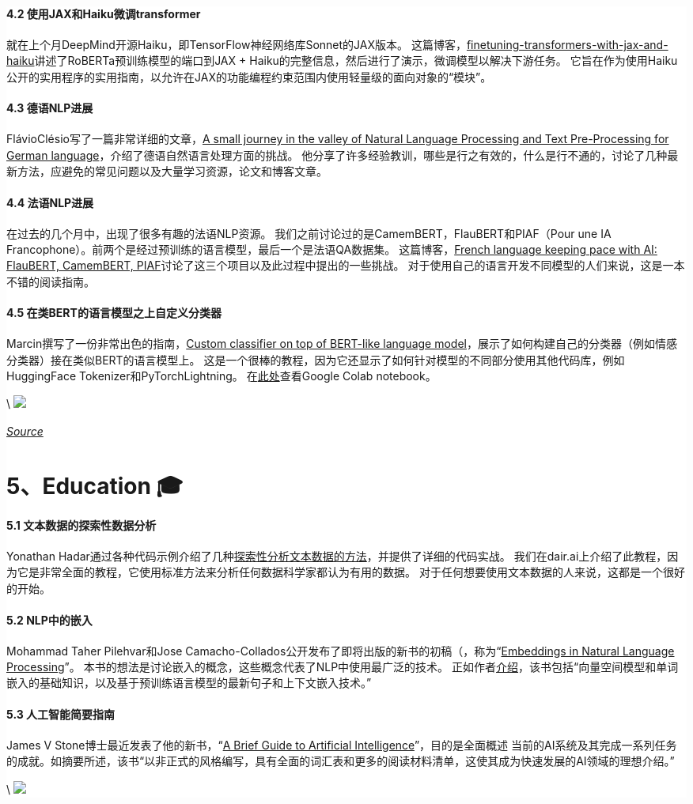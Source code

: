 #### 4.2 使用JAX和Haiku微调transformer
就在上个月DeepMind开源Haiku，即TensorFlow神经网络库Sonnet的JAX版本。 这篇博客，[finetuning-transformers-with-jax-and-haiku](https://www.pragmatic.ml/finetuning-transformers-with-jax-and-haiku/)讲述了RoBERTa预训练模型的端口到JAX + Haiku的完整信息，然后进行了演示，微调模型以解决下游任务。 它旨在作为使用Haiku公开的实用程序的实用指南，以允许在JAX的功能编程约束范围内使用轻量级的面向对象的“模块”。


#### 4.3 德语NLP进展
FlávioClésio写了一篇非常详细的文章，[A small journey in the valley of Natural Language Processing and Text Pre-Processing for German language](https://flavioclesio.com/2020/02/17/a-small-journey-in-the-valley-of-natural-language-processing-and-text-pre-processing-for-german-language/)，介绍了德语自然语言处理方面的挑战。 他分享了许多经验教训，哪些是行之有效的，什么是行不通的，讨论了几种最新方法，应避免的常见问题以及大量学习资源，论文和博客文章。


#### 4.4 法语NLP进展
在过去的几个月中，出现了很多有趣的法语NLP资源。 我们之前讨论过的是CamemBERT，FlauBERT和PIAF（Pour une IA Francophone）。前两个是经过预训练的语言模型，最后一个是法语QA数据集。 这篇博客，[French language keeping pace with AI: FlauBERT, CamemBERT, PIAF](https://piaf.etalab.studio/francophonie-ia-english/)讨论了这三个项目以及此过程中提出的一些挑战。 对于使用自己的语言开发不同模型的人们来说，这是一本不错的阅读指南。

#### 4.5 在类BERT的语言模型之上自定义分类器
Marcin撰写了一份非常出色的指南，[Custom classifier on top of BERT-like language model](https://zablo.net/blog/post/custom-classifier-on-bert-model-guide-polemo2-sentiment-analysis/)，展示了如何构建自己的分类器（例如情感分类器）接在类似BERT的语言模型上。 这是一个很棒的教程，因为它还显示了如何针对模型的不同部分使用其他代码库，例如HuggingFace Tokenizer和PyTorchLightning。 在[此处](https://colab.research.google.com/drive/1sajgpLTrTJDzRSlxycy8aE6ysxGqaT18)查看Google Colab notebook。


\\
![](https://cdn-images-1.medium.com/max/800/0*66IKvwYU2Lq1kjyn.png)

[*Source*](https://zablo.net/blog/post/custom-classifier-on-bert-model-guide-polemo2-sentiment-analysis/)


# 5、Education 🎓

#### 5.1 文本数据的探索性数据分析
Yonathan Hadar通过各种代码示例介绍了几种[探索性分析文本数据的方法](https://dair.ai/Exploratory_Data_Analysis_for_Text_Data/)，并提供了详细的代码实战。 我们在dair.ai上介绍了此教程，因为它是非常全面的教程，它使用标准方法来分析任何数据科学家都认为有用的数据。 对于任何想要使用文本数据的人来说，这都是一个很好的开始。

#### 5.2 NLP中的嵌入
Mohammad Taher Pilehvar和Jose Camacho-Collados公开发布了即将出版的新书的初稿（，称为“[Embeddings in Natural Language Processing](https://medium.com/r/?url=http%3A%2F%2Fjosecamachocollados.com%2Fbook_embNLP_draft.pdf)”。 本书的想法是讨论嵌入的概念，这些概念代表了NLP中使用最广泛的技术。 正如作者[介绍](https://medium.com/r/?url=https%3A%2F%2Ftwitter.com%2FCamachoCollados%2Fstatus%2F1246013768074747906%3Fs%3D20)，该书包括“向量空间模型和单词嵌入的基础知识，以及基于预训练语言模型的最新句子和上下文嵌入技术。”


#### 5.3 人工智能简要指南
James V Stone博士最近发表了他的新书，“[A Brief Guide to Artificial Intelligence](https://jim-stone.staff.shef.ac.uk/AIGuide/)”，目的是全面概述 当前的AI系统及其完成一系列任务的成就。如摘要所述，该书“以非正式的风格编写，具有全面的词汇表和更多的阅读材料清单，这使其成为快速发展的AI领域的理想介绍。”

\\
![](https://cdn-images-1.medium.com/max/800/0*I2YYXTCQTBmk_YiF.jpg)
